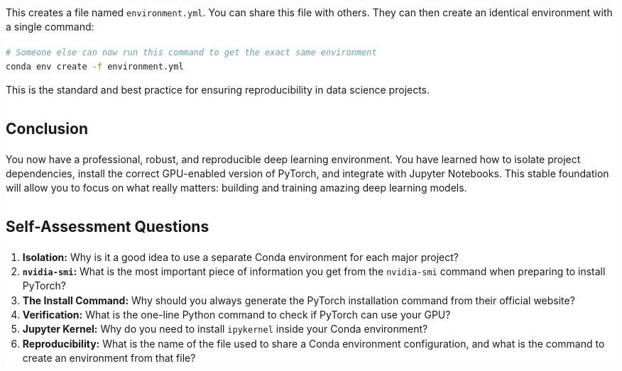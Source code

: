 This creates a file named `environment.yml`. You can share this file with others. They can then create an identical environment with a single command:

```bash
# Someone else can now run this command to get the exact same environment
conda env create -f environment.yml
```

This is the standard and best practice for ensuring reproducibility in data science projects.

## Conclusion

You now have a professional, robust, and reproducible deep learning environment. You have learned how to isolate project dependencies, install the correct GPU-enabled version of PyTorch, and integrate with Jupyter Notebooks. This stable foundation will allow you to focus on what really matters: building and training amazing deep learning models.

## Self-Assessment Questions

1.  **Isolation:** Why is it a good idea to use a separate Conda environment for each major project?
2.  **`nvidia-smi`:** What is the most important piece of information you get from the `nvidia-smi` command when preparing to install PyTorch?
3.  **The Install Command:** Why should you always generate the PyTorch installation command from their official website?
4.  **Verification:** What is the one-line Python command to check if PyTorch can use your GPU?
5.  **Jupyter Kernel:** Why do you need to install `ipykernel` inside your Conda environment?
6.  **Reproducibility:** What is the name of the file used to share a Conda environment configuration, and what is the command to create an environment from that file?

